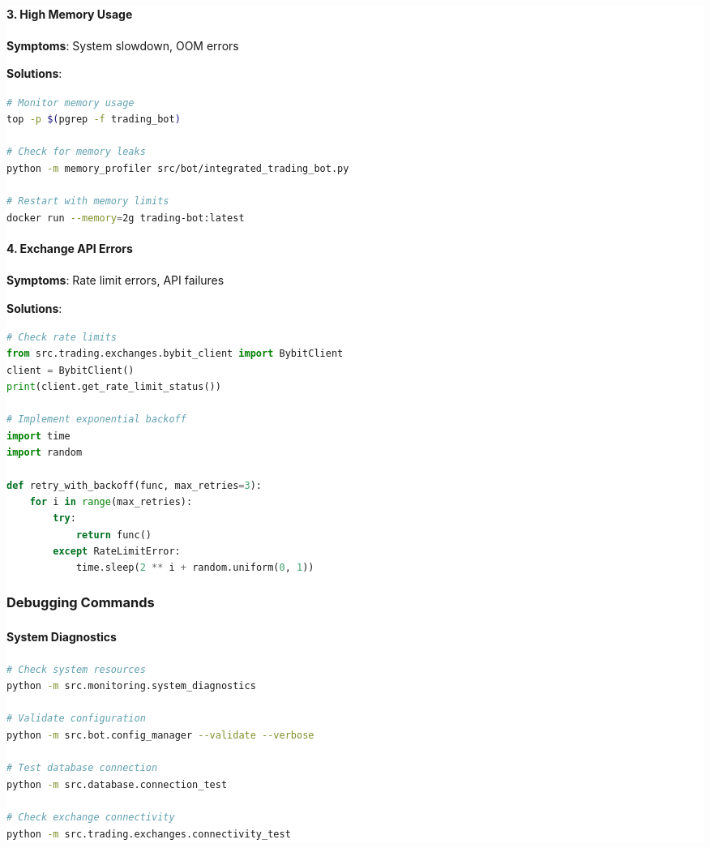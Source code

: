 #### 3. High Memory Usage

**Symptoms**: System slowdown, OOM errors

**Solutions**:
```bash
# Monitor memory usage
top -p $(pgrep -f trading_bot)

# Check for memory leaks
python -m memory_profiler src/bot/integrated_trading_bot.py

# Restart with memory limits
docker run --memory=2g trading-bot:latest
```

#### 4. Exchange API Errors

**Symptoms**: Rate limit errors, API failures

**Solutions**:
```python
# Check rate limits
from src.trading.exchanges.bybit_client import BybitClient
client = BybitClient()
print(client.get_rate_limit_status())

# Implement exponential backoff
import time
import random

def retry_with_backoff(func, max_retries=3):
    for i in range(max_retries):
        try:
            return func()
        except RateLimitError:
            time.sleep(2 ** i + random.uniform(0, 1))
```

### Debugging Commands

#### System Diagnostics

```bash
# Check system resources
python -m src.monitoring.system_diagnostics

# Validate configuration
python -m src.bot.config_manager --validate --verbose

# Test database connection
python -m src.database.connection_test

# Check exchange connectivity
python -m src.trading.exchanges.connectivity_test
```
